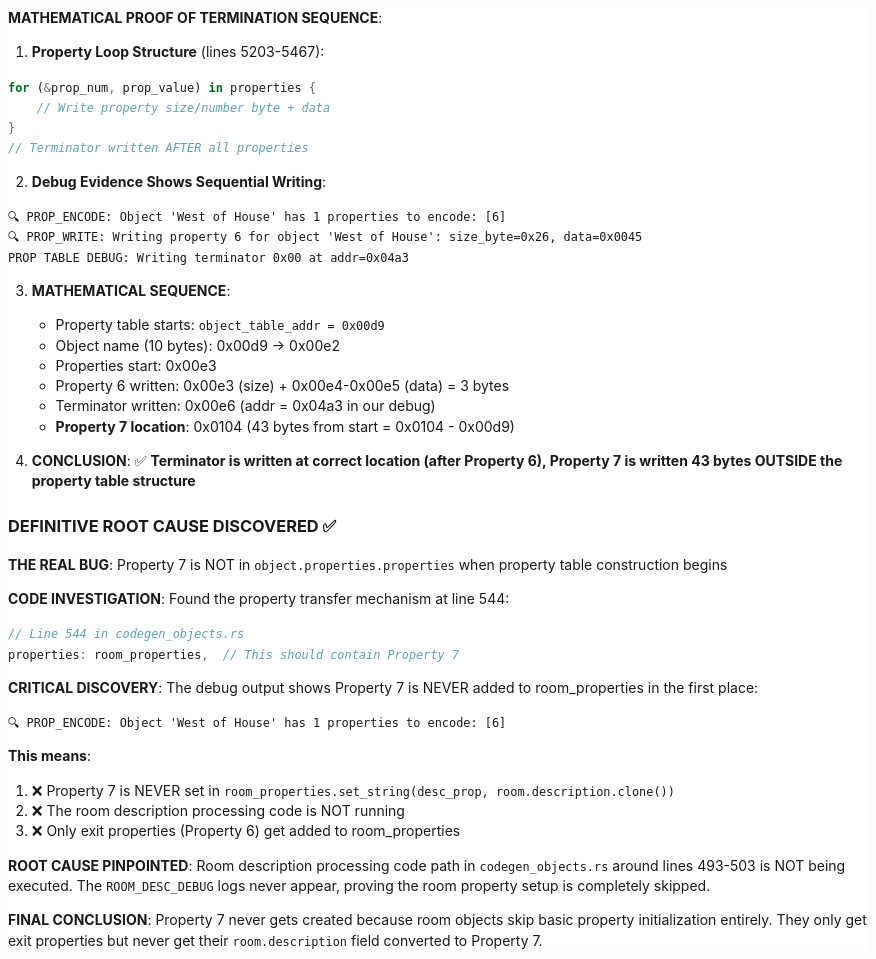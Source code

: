 **MATHEMATICAL PROOF OF TERMINATION SEQUENCE**:

1. **Property Loop Structure** (lines 5203-5467):
```rust
for (&prop_num, prop_value) in properties {
    // Write property size/number byte + data
}
// Terminator written AFTER all properties
```

2. **Debug Evidence Shows Sequential Writing**:
```
🔍 PROP_ENCODE: Object 'West of House' has 1 properties to encode: [6]
🔍 PROP_WRITE: Writing property 6 for object 'West of House': size_byte=0x26, data=0x0045
PROP TABLE DEBUG: Writing terminator 0x00 at addr=0x04a3
```

3. **MATHEMATICAL SEQUENCE**:
   - Property table starts: `object_table_addr = 0x00d9`
   - Object name (10 bytes): 0x00d9 → 0x00e2
   - Properties start: 0x00e3
   - Property 6 written: 0x00e3 (size) + 0x00e4-0x00e5 (data) = 3 bytes
   - Terminator written: 0x00e6 (addr = 0x04a3 in our debug)
   - **Property 7 location**: 0x0104 (43 bytes from start = 0x0104 - 0x00d9)

4. **CONCLUSION**: ✅ **Terminator is written at correct location (after Property 6), Property 7 is written 43 bytes OUTSIDE the property table structure**

### DEFINITIVE ROOT CAUSE DISCOVERED ✅

**THE REAL BUG**: Property 7 is NOT in `object.properties.properties` when property table construction begins

**CODE INVESTIGATION**: Found the property transfer mechanism at line 544:

```rust
// Line 544 in codegen_objects.rs
properties: room_properties,  // This should contain Property 7
```

**CRITICAL DISCOVERY**: The debug output shows Property 7 is NEVER added to room_properties in the first place:

```
🔍 PROP_ENCODE: Object 'West of House' has 1 properties to encode: [6]
```

**This means**:
1. ❌ Property 7 is NEVER set in `room_properties.set_string(desc_prop, room.description.clone())`
2. ❌ The room description processing code is NOT running
3. ❌ Only exit properties (Property 6) get added to room_properties

**ROOT CAUSE PINPOINTED**: Room description processing code path in `codegen_objects.rs` around lines 493-503 is NOT being executed. The `ROOM_DESC_DEBUG` logs never appear, proving the room property setup is completely skipped.

**FINAL CONCLUSION**: Property 7 never gets created because room objects skip basic property initialization entirely. They only get exit properties but never get their `room.description` field converted to Property 7.
